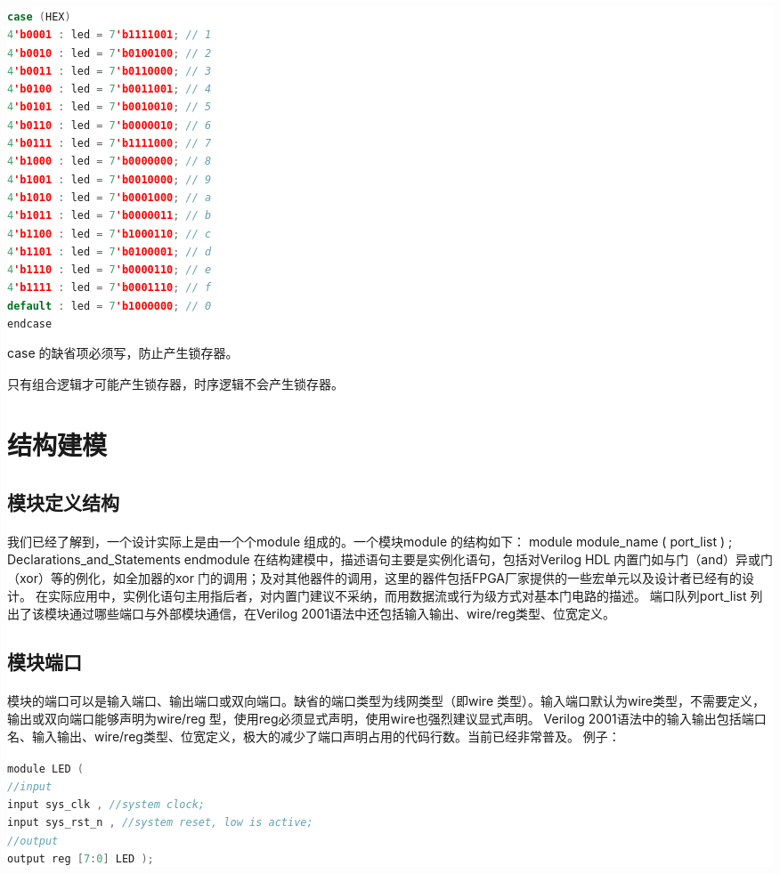 ```C
case (HEX)
4'b0001 : led = 7'b1111001; // 1
4'b0010 : led = 7'b0100100; // 2
4'b0011 : led = 7'b0110000; // 3
4'b0100 : led = 7'b0011001; // 4
4'b0101 : led = 7'b0010010; // 5
4'b0110 : led = 7'b0000010; // 6
4'b0111 : led = 7'b1111000; // 7
4'b1000 : led = 7'b0000000; // 8
4'b1001 : led = 7'b0010000; // 9
4'b1010 : led = 7'b0001000; // a
4'b1011 : led = 7'b0000011; // b
4'b1100 : led = 7'b1000110; // c
4'b1101 : led = 7'b0100001; // d
4'b1110 : led = 7'b0000110; // e
4'b1111 : led = 7'b0001110; // f
default : led = 7'b1000000; // 0
endcase
```

case 的缺省项必须写，防止产生锁存器。

只有组合逻辑才可能产生锁存器，时序逻辑不会产生锁存器。

# 结构建模 #

## 模块定义结构 ##

我们已经了解到，一个设计实际上是由一个个module 组成的。一个模块module 的结构如下：
module module_name (
port_list
) ;
Declarations_and_Statements
endmodule
在结构建模中，描述语句主要是实例化语句，包括对Verilog HDL 内置门如与门（and）异或门（xor）等的例化，如全加器的xor 门的调用；及对其他器件的调用，这里的器件包括FPGA厂家提供的一些宏单元以及设计者已经有的设计。
在实际应用中，实例化语句主用指后者，对内置门建议不采纳，而用数据流或行为级方式对基本门电路的描述。
端口队列port_list 列出了该模块通过哪些端口与外部模块通信，在Verilog 2001语法中还包括输入输出、wire/reg类型、位宽定义。

## 模块端口 ##

模块的端口可以是输入端口、输出端口或双向端口。缺省的端口类型为线网类型（即wire 类型）。输入端口默认为wire类型，不需要定义，输出或双向端口能够声明为wire/reg 型，使用reg必须显式声明，使用wire也强烈建议显式声明。
Verilog 2001语法中的输入输出包括端口名、输入输出、wire/reg类型、位宽定义，极大的减少了端口声明占用的代码行数。当前已经非常普及。
例子：

```C
module LED (
//input
input sys_clk , //system clock;
input sys_rst_n , //system reset, low is active;
//output
output reg [7:0] LED );
```
